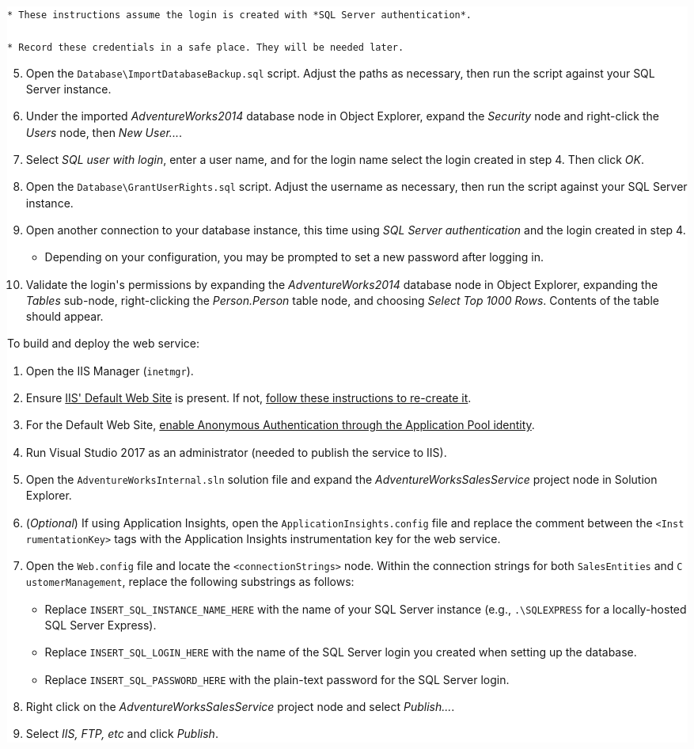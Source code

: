     * These instructions assume the login is created with *SQL Server authentication*.
  
    * Record these credentials in a safe place. They will be needed later.

5. Open the `Database\ImportDatabaseBackup.sql` script. Adjust the paths as necessary, then run the script against your SQL Server instance.

6. Under the imported *AdventureWorks2014* database node in Object Explorer, expand the *Security* node and right-click the *Users* node, then *New User...*.

7. Select *SQL user with login*, enter a user name, and for the login name select the login created in step 4. Then click *OK*.

8. Open the `Database\GrantUserRights.sql` script. Adjust the username as necessary, then run the script against your SQL Server instance.

9. Open another connection to your database instance, this time using *SQL Server authentication* and the login created in step 4.

    * Depending on your configuration, you may be prompted to set a new password after logging in.

10. Validate the login's permissions by expanding the *AdventureWorks2014* database node in Object Explorer, expanding the *Tables* sub-node, right-clicking the *Person.Person* table node, and choosing *Select Top 1000 Rows*. Contents of the table should appear.

To build and deploy the web service:

1. Open the IIS Manager (`inetmgr`).

2. Ensure [IIS' Default Web Site](https://superuser.com/questions/825580/what-exactly-is-default-website) is present. If not, [follow these instructions to re-create it](https://stackoverflow.com/a/30083183/2137382).

3. For the Default Web Site, [enable Anonymous Authentication through the Application Pool identity](https://stackoverflow.com/questions/10418669/hosting-asp-net-in-iis7-gives-access-is-denied/16938687#16938687).

4. Run Visual Studio 2017 as an administrator (needed to publish the service to IIS).

5. Open the `AdventureWorksInternal.sln` solution file and expand the *AdventureWorksSalesService* project node in Solution Explorer.

6. (*Optional*) If using Application Insights, open the `ApplicationInsights.config` file and replace the comment between the `<InstrumentationKey>` tags with the Application Insights instrumentation key for the web service.

7. Open the `Web.config` file and locate the `<connectionStrings>` node. Within the connection strings for  both `SalesEntities` and `CustomerManagement`, replace the following substrings as follows:

    * Replace `INSERT_SQL_INSTANCE_NAME_HERE` with the name of your SQL Server instance (e.g., `.\SQLEXPRESS` for a locally-hosted SQL Server Express).
  
    * Replace `INSERT_SQL_LOGIN_HERE` with the name of the SQL Server login you created when setting up the database.
  
    * Replace `INSERT_SQL_PASSWORD_HERE` with the plain-text password for the SQL Server login.

8. Right click on the *AdventureWorksSalesService* project node and select *Publish...*.

9. Select *IIS, FTP, etc* and click *Publish*.
